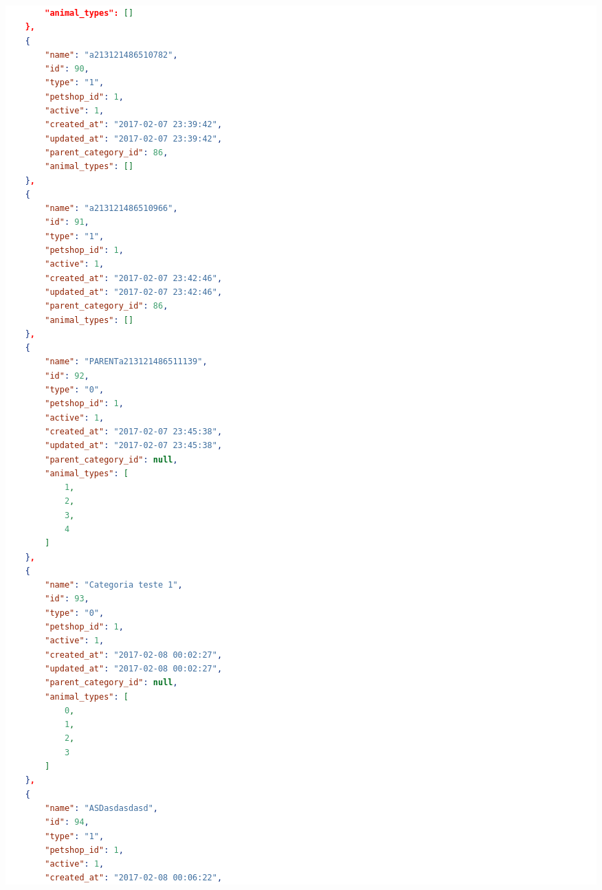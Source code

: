 ```json
        "animal_types": []
    },
    {
        "name": "a213121486510782",
        "id": 90,
        "type": "1",
        "petshop_id": 1,
        "active": 1,
        "created_at": "2017-02-07 23:39:42",
        "updated_at": "2017-02-07 23:39:42",
        "parent_category_id": 86,
        "animal_types": []
    },
    {
        "name": "a213121486510966",
        "id": 91,
        "type": "1",
        "petshop_id": 1,
        "active": 1,
        "created_at": "2017-02-07 23:42:46",
        "updated_at": "2017-02-07 23:42:46",
        "parent_category_id": 86,
        "animal_types": []
    },
    {
        "name": "PARENTa213121486511139",
        "id": 92,
        "type": "0",
        "petshop_id": 1,
        "active": 1,
        "created_at": "2017-02-07 23:45:38",
        "updated_at": "2017-02-07 23:45:38",
        "parent_category_id": null,
        "animal_types": [
            1,
            2,
            3,
            4
        ]
    },
    {
        "name": "Categoria teste 1",
        "id": 93,
        "type": "0",
        "petshop_id": 1,
        "active": 1,
        "created_at": "2017-02-08 00:02:27",
        "updated_at": "2017-02-08 00:02:27",
        "parent_category_id": null,
        "animal_types": [
            0,
            1,
            2,
            3
        ]
    },
    {
        "name": "ASDasdasdasd",
        "id": 94,
        "type": "1",
        "petshop_id": 1,
        "active": 1,
        "created_at": "2017-02-08 00:06:22",
```